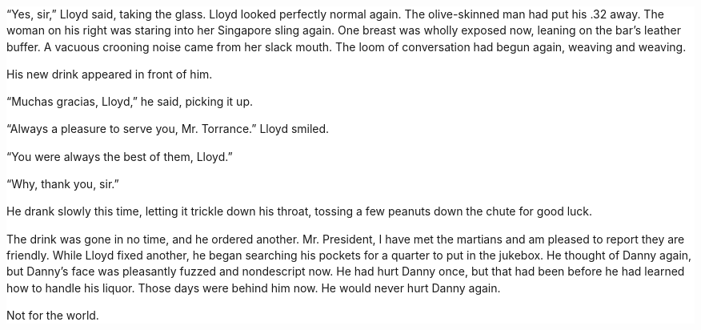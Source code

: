 “Yes, sir,” Lloyd said, taking the glass. Lloyd looked perfectly normal again. The olive-skinned man had put his .32 away. The woman on his right was staring into her Singapore sling again. One breast was wholly exposed now, leaning on the bar’s leather buffer. A vacuous crooning noise came from her slack mouth. The loom of conversation had begun again, weaving and weaving.

His new drink appeared in front of him.

“Muchas gracias, Lloyd,” he said, picking it up.

“Always a pleasure to serve you, Mr. Torrance.” Lloyd smiled.

“You were always the best of them, Lloyd.”

“Why, thank you, sir.”

He drank slowly this time, letting it trickle down his throat, tossing a few peanuts down the chute for good luck.

The drink was gone in no time, and he ordered another. Mr. President, I have met the martians and am pleased to report they are friendly. While Lloyd fixed another, he began searching his pockets for a quarter to put in the jukebox. He thought of Danny again, but Danny’s face was pleasantly fuzzed and nondescript now. He had hurt Danny once, but that had been before he had learned how to handle his liquor. Those days were behind him now. He would never hurt Danny again.

Not for the world.





